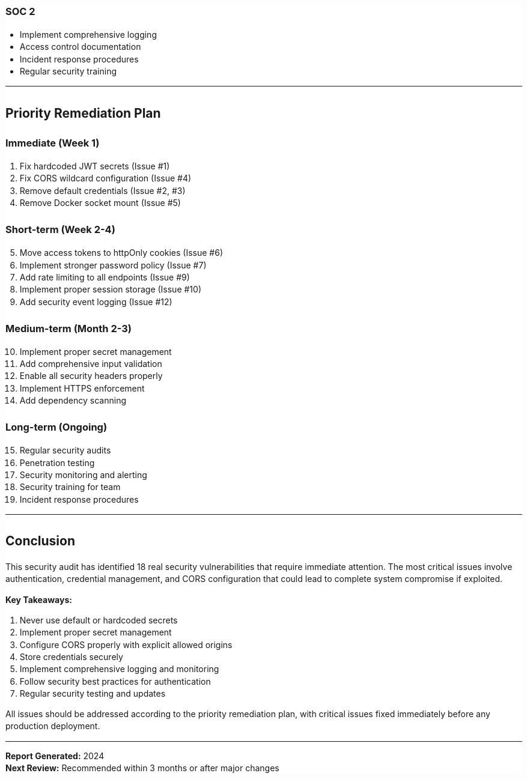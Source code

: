 ### SOC 2
- Implement comprehensive logging
- Access control documentation
- Incident response procedures
- Regular security training

---

## Priority Remediation Plan

### Immediate (Week 1)
1. Fix hardcoded JWT secrets (Issue #1)
2. Fix CORS wildcard configuration (Issue #4)
3. Remove default credentials (Issue #2, #3)
4. Remove Docker socket mount (Issue #5)

### Short-term (Week 2-4)
5. Move access tokens to httpOnly cookies (Issue #6)
6. Implement stronger password policy (Issue #7)
7. Add rate limiting to all endpoints (Issue #9)
8. Implement proper session storage (Issue #10)
9. Add security event logging (Issue #12)

### Medium-term (Month 2-3)
10. Implement proper secret management
11. Add comprehensive input validation
12. Enable all security headers properly
13. Implement HTTPS enforcement
14. Add dependency scanning

### Long-term (Ongoing)
15. Regular security audits
16. Penetration testing
17. Security monitoring and alerting
18. Security training for team
19. Incident response procedures

---

## Conclusion

This security audit has identified 18 real security vulnerabilities that require immediate attention. The most critical issues involve authentication, credential management, and CORS configuration that could lead to complete system compromise if exploited.

**Key Takeaways:**
1. Never use default or hardcoded secrets
2. Implement proper secret management
3. Configure CORS properly with explicit allowed origins
4. Store credentials securely
5. Implement comprehensive logging and monitoring
6. Follow security best practices for authentication
7. Regular security testing and updates

All issues should be addressed according to the priority remediation plan, with critical issues fixed immediately before any production deployment.

---

**Report Generated:** 2024  
**Next Review:** Recommended within 3 months or after major changes
